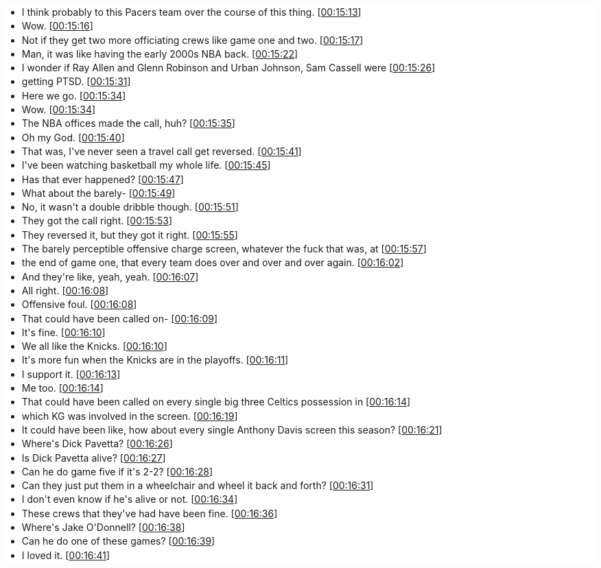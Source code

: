 *  I think probably to this Pacers team over the course of this thing. [[00:15:13](https://www.youtube.com/watch?v=ZGXp599u32k&t=913.1s)]
*  Wow. [[00:15:16](https://www.youtube.com/watch?v=ZGXp599u32k&t=916.9s)]
*  Not if they get two more officiating crews like game one and two. [[00:15:17](https://www.youtube.com/watch?v=ZGXp599u32k&t=917.18s)]
*  Man, it was like having the early 2000s NBA back. [[00:15:22](https://www.youtube.com/watch?v=ZGXp599u32k&t=922.22s)]
*  I wonder if Ray Allen and Glenn Robinson and Urban Johnson, Sam Cassell were [[00:15:26](https://www.youtube.com/watch?v=ZGXp599u32k&t=926.58s)]
*  getting PTSD. [[00:15:31](https://www.youtube.com/watch?v=ZGXp599u32k&t=931.3s)]
*  Here we go. [[00:15:34](https://www.youtube.com/watch?v=ZGXp599u32k&t=934.14s)]
*  Wow. [[00:15:34](https://www.youtube.com/watch?v=ZGXp599u32k&t=934.8199999999999s)]
*  The NBA offices made the call, huh? [[00:15:35](https://www.youtube.com/watch?v=ZGXp599u32k&t=935.8599999999999s)]
*  Oh my God. [[00:15:40](https://www.youtube.com/watch?v=ZGXp599u32k&t=940.02s)]
*  That was, I've never seen a travel call get reversed. [[00:15:41](https://www.youtube.com/watch?v=ZGXp599u32k&t=941.54s)]
*  I've been watching basketball my whole life. [[00:15:45](https://www.youtube.com/watch?v=ZGXp599u32k&t=945.62s)]
*  Has that ever happened? [[00:15:47](https://www.youtube.com/watch?v=ZGXp599u32k&t=947.6999999999999s)]
*  What about the barely- [[00:15:49](https://www.youtube.com/watch?v=ZGXp599u32k&t=949.54s)]
*  No, it wasn't a double dribble though. [[00:15:51](https://www.youtube.com/watch?v=ZGXp599u32k&t=951.6999999999999s)]
*  They got the call right. [[00:15:53](https://www.youtube.com/watch?v=ZGXp599u32k&t=953.8599999999999s)]
*  They reversed it, but they got it right. [[00:15:55](https://www.youtube.com/watch?v=ZGXp599u32k&t=955.06s)]
*  The barely perceptible offensive charge screen, whatever the fuck that was, at [[00:15:57](https://www.youtube.com/watch?v=ZGXp599u32k&t=957.26s)]
*  the end of game one, that every team does over and over and over again. [[00:16:02](https://www.youtube.com/watch?v=ZGXp599u32k&t=962.9399999999999s)]
*  And they're like, yeah, yeah. [[00:16:07](https://www.youtube.com/watch?v=ZGXp599u32k&t=967.1s)]
*  All right. [[00:16:08](https://www.youtube.com/watch?v=ZGXp599u32k&t=968.18s)]
*  Offensive foul. [[00:16:08](https://www.youtube.com/watch?v=ZGXp599u32k&t=968.5s)]
*  That could have been called on- [[00:16:09](https://www.youtube.com/watch?v=ZGXp599u32k&t=969.54s)]
*  It's fine. [[00:16:10](https://www.youtube.com/watch?v=ZGXp599u32k&t=970.22s)]
*  We all like the Knicks. [[00:16:10](https://www.youtube.com/watch?v=ZGXp599u32k&t=970.26s)]
*  It's more fun when the Knicks are in the playoffs. [[00:16:11](https://www.youtube.com/watch?v=ZGXp599u32k&t=971.46s)]
*  I support it. [[00:16:13](https://www.youtube.com/watch?v=ZGXp599u32k&t=973.66s)]
*  Me too. [[00:16:14](https://www.youtube.com/watch?v=ZGXp599u32k&t=974.58s)]
*  That could have been called on every single big three Celtics possession in [[00:16:14](https://www.youtube.com/watch?v=ZGXp599u32k&t=974.98s)]
*  which KG was involved in the screen. [[00:16:19](https://www.youtube.com/watch?v=ZGXp599u32k&t=979.78s)]
*  It could have been like, how about every single Anthony Davis screen this season? [[00:16:21](https://www.youtube.com/watch?v=ZGXp599u32k&t=981.86s)]
*  Where's Dick Pavetta? [[00:16:26](https://www.youtube.com/watch?v=ZGXp599u32k&t=986.26s)]
*  Is Dick Pavetta alive? [[00:16:27](https://www.youtube.com/watch?v=ZGXp599u32k&t=987.14s)]
*  Can he do game five if it's 2-2? [[00:16:28](https://www.youtube.com/watch?v=ZGXp599u32k&t=988.7800000000001s)]
*  Can they just put them in a wheelchair and wheel it back and forth? [[00:16:31](https://www.youtube.com/watch?v=ZGXp599u32k&t=991.86s)]
*  I don't even know if he's alive or not. [[00:16:34](https://www.youtube.com/watch?v=ZGXp599u32k&t=994.58s)]
*  These crews that they've had have been fine. [[00:16:36](https://www.youtube.com/watch?v=ZGXp599u32k&t=996.5400000000001s)]
*  Where's Jake O'Donnell? [[00:16:38](https://www.youtube.com/watch?v=ZGXp599u32k&t=998.6600000000001s)]
*  Can he do one of these games? [[00:16:39](https://www.youtube.com/watch?v=ZGXp599u32k&t=999.82s)]
*  I loved it. [[00:16:41](https://www.youtube.com/watch?v=ZGXp599u32k&t=1001.4200000000001s)]
